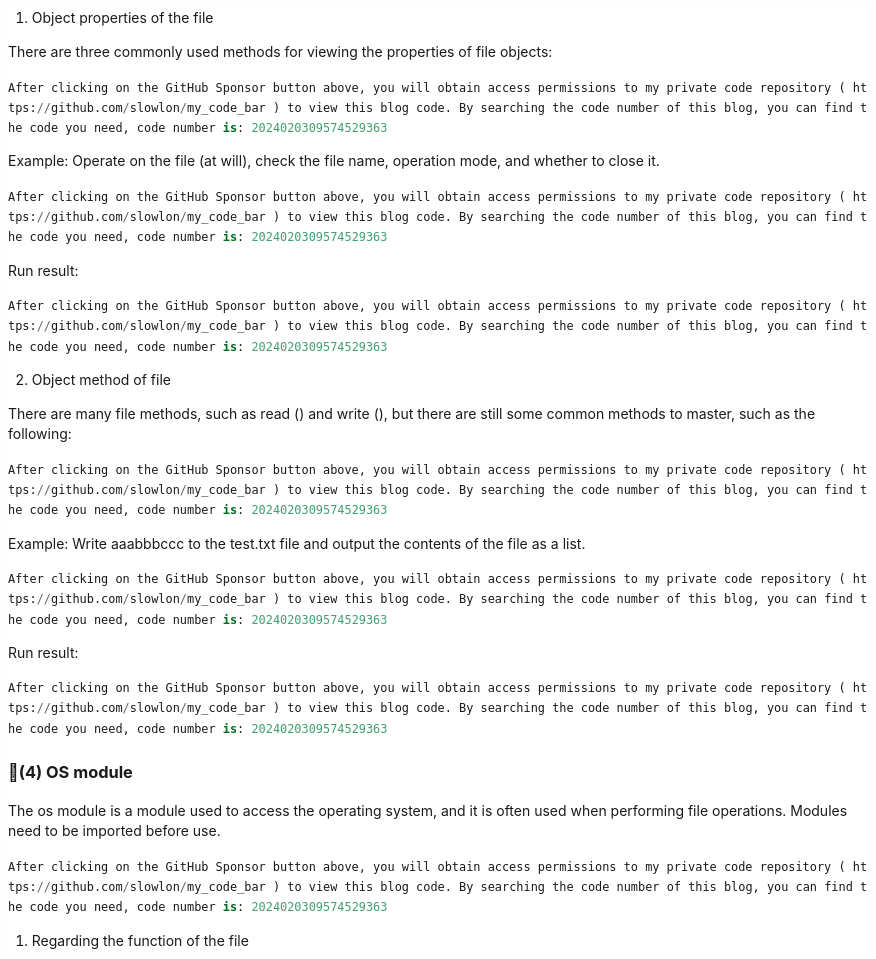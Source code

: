 1. Object properties of the file 

There are three commonly used methods for viewing the properties of file objects: 

 ```python  
After clicking on the GitHub Sponsor button above, you will obtain access permissions to my private code repository ( https://github.com/slowlon/my_code_bar ) to view this blog code. By searching the code number of this blog, you can find the code you need, code number is: 2024020309574529363
 ```  
Example: Operate on the file (at will), check the file name, operation mode, and whether to close it. 

 ```python  
After clicking on the GitHub Sponsor button above, you will obtain access permissions to my private code repository ( https://github.com/slowlon/my_code_bar ) to view this blog code. By searching the code number of this blog, you can find the code you need, code number is: 2024020309574529363
 ```  
Run result: 

 ```python  
After clicking on the GitHub Sponsor button above, you will obtain access permissions to my private code repository ( https://github.com/slowlon/my_code_bar ) to view this blog code. By searching the code number of this blog, you can find the code you need, code number is: 2024020309574529363
 ```  
2. Object method of file 

There are many file methods, such as read () and write (), but there are still some common methods to master, such as the following: 

 ```python  
After clicking on the GitHub Sponsor button above, you will obtain access permissions to my private code repository ( https://github.com/slowlon/my_code_bar ) to view this blog code. By searching the code number of this blog, you can find the code you need, code number is: 2024020309574529363
 ```  
Example: Write aaabbbccc to the test.txt file and output the contents of the file as a list. 

 ```python  
After clicking on the GitHub Sponsor button above, you will obtain access permissions to my private code repository ( https://github.com/slowlon/my_code_bar ) to view this blog code. By searching the code number of this blog, you can find the code you need, code number is: 2024020309574529363
 ```  
Run result: 

 ```python  
After clicking on the GitHub Sponsor button above, you will obtain access permissions to my private code repository ( https://github.com/slowlon/my_code_bar ) to view this blog code. By searching the code number of this blog, you can find the code you need, code number is: 2024020309574529363
 ```  
###  💼(4) OS module 

The os module is a module used to access the operating system, and it is often used when performing file operations. Modules need to be imported before use. 

 ```python  
After clicking on the GitHub Sponsor button above, you will obtain access permissions to my private code repository ( https://github.com/slowlon/my_code_bar ) to view this blog code. By searching the code number of this blog, you can find the code you need, code number is: 2024020309574529363
 ```  
1. Regarding the function of the file 
